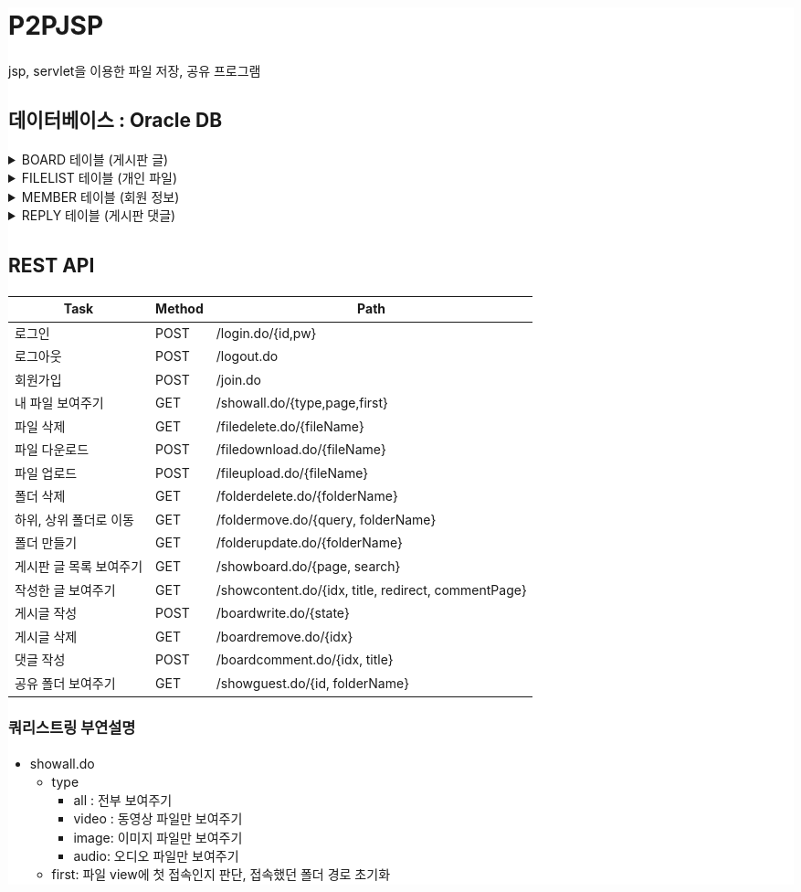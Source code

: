 # P2PJSP
jsp, servlet을 이용한 파일 저장, 공유 프로그램

## 데이터베이스 : Oracle DB

<details><summary>BOARD 테이블 (게시판 글) </summary></details>


<details><summary>FILELIST 테이블 (개인 파일) </summary></details>


<details><summary>MEMBER 테이블 (회원 정보) </summary></details>


<details><summary>REPLY 테이블 (게시판 댓글) </summary></details>

## REST API
|Task|Method|Path|
|-----------|-----|--------|
|로그인|POST|/login.do/{id,pw}|
|로그아웃|POST|/logout.do|
|회원가입|POST|/join.do|
|내 파일 보여주기|GET|/showall.do/{type,page,first}|
|파일 삭제|GET|/filedelete.do/{fileName}|
|파일 다운로드|POST|/filedownload.do/{fileName}|
|파일 업로드|POST|/fileupload.do/{fileName}|
|폴더 삭제|GET|/folderdelete.do/{folderName}|
|하위, 상위 폴더로 이동|GET|/foldermove.do/{query, folderName}|
|폴더 만들기|GET|/folderupdate.do/{folderName}|
|게시판 글 목록 보여주기|GET|/showboard.do/{page, search}|
|작성한 글 보여주기|GET|/showcontent.do/{idx, title, redirect, commentPage}
|게시글 작성|POST|/boardwrite.do/{state}
|게시글 삭제|GET|/boardremove.do/{idx}|
|댓글 작성|POST|/boardcomment.do/{idx, title}|
|공유 폴더 보여주기|GET|/showguest.do/{id, folderName}|

### 쿼리스트링 부연설명

- showall.do
	-  type
		- all : 전부 보여주기 
		- video : 동영상 파일만 보여주기 
		- image: 이미지 파일만 보여주기
		- audio: 오디오 파일만 보여주기
	-  first: 파일 view에 첫 접속인지 판단, 접속했던 폴더 경로 초기화 
